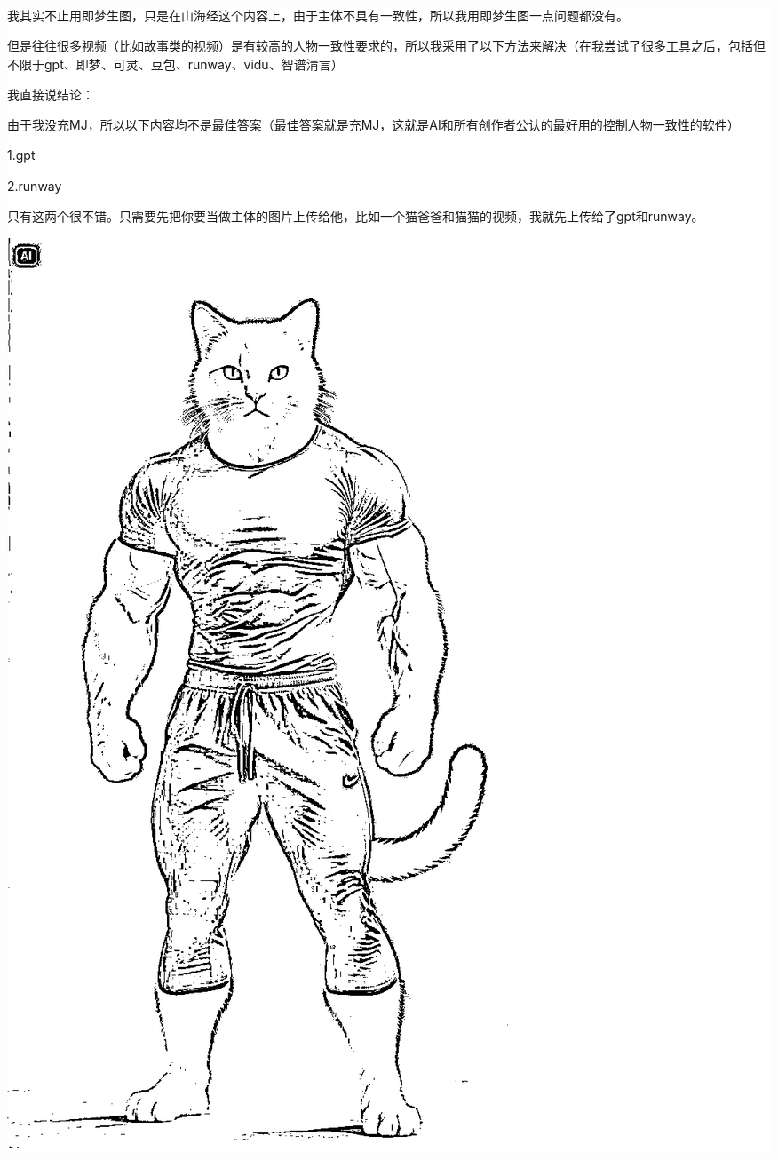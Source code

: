 我其实不止用即梦生图，只是在山海经这个内容上，由于主体不具有一致性，所以我用即梦生图一点问题都没有。

但是往往很多视频（比如故事类的视频）是有较高的人物一致性要求的，所以我采用了以下方法来解决（在我尝试了很多工具之后，包括但不限于gpt、即梦、可灵、豆包、runway、vidu、智谱清言）

我直接说结论：

由于我没充MJ，所以以下内容均不是最佳答案（最佳答案就是充MJ，这就是AI和所有创作者公认的最好用的控制人物一致性的软件）

1.gpt

2.runway

只有这两个很不错。只需要先把你要当做主体的图片上传给他，比如一个猫爸爸和猫猫的视频，我就先上传给了gpt和runway。

![](img/4b1dad328681bcd1f6e22d869f86fd83.png)
